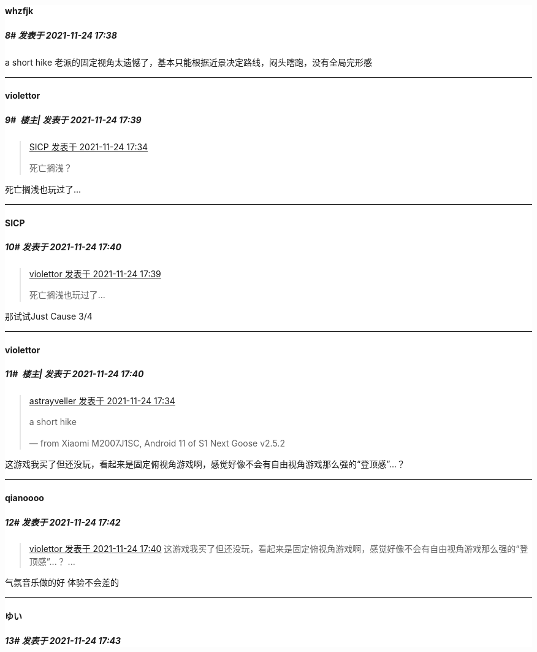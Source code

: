 ####  whzfjk  
##### 8#       发表于 2021-11-24 17:38

a short hike 老派的固定视角太遗憾了，基本只能根据近景决定路线，闷头瞎跑，没有全局完形感

*****

####  violettor  
##### 9#         楼主| 发表于 2021-11-24 17:39

<blockquote><a href="httphttps://bbs.saraba1st.com/2b/forum.php?mod=redirect&amp;goto=findpost&amp;pid=53682325&amp;ptid=2039179" target="_blank">SICP 发表于 2021-11-24 17:34</a>

死亡搁浅？</blockquote>
死亡搁浅也玩过了...

*****

####  SICP  
##### 10#       发表于 2021-11-24 17:40

<blockquote><a href="httphttps://bbs.saraba1st.com/2b/forum.php?mod=redirect&amp;goto=findpost&amp;pid=53682415&amp;ptid=2039179" target="_blank">violettor 发表于 2021-11-24 17:39</a>

死亡搁浅也玩过了...</blockquote>
那试试Just Cause 3/4

*****

####  violettor  
##### 11#         楼主| 发表于 2021-11-24 17:40

<blockquote><a href="httphttps://bbs.saraba1st.com/2b/forum.php?mod=redirect&amp;goto=findpost&amp;pid=53682339&amp;ptid=2039179" target="_blank">astrayveller 发表于 2021-11-24 17:34</a>

a short hike

— from Xiaomi M2007J1SC, Android 11 of S1 Next Goose v2.5.2</blockquote>
这游戏我买了但还没玩，看起来是固定俯视角游戏啊，感觉好像不会有自由视角游戏那么强的“登顶感”...？

*****

####  qianoooo  
##### 12#       发表于 2021-11-24 17:42

<blockquote><a href="httphttps://bbs.saraba1st.com/2b/forum.php?mod=redirect&amp;goto=findpost&amp;pid=53682445&amp;ptid=2039179" target="_blank">violettor 发表于 2021-11-24 17:40</a>
这游戏我买了但还没玩，看起来是固定俯视角游戏啊，感觉好像不会有自由视角游戏那么强的“登顶感”...？ ...</blockquote>
气氛音乐做的好 体验不会差的

*****

####  ゆい  
##### 13#       发表于 2021-11-24 17:43
